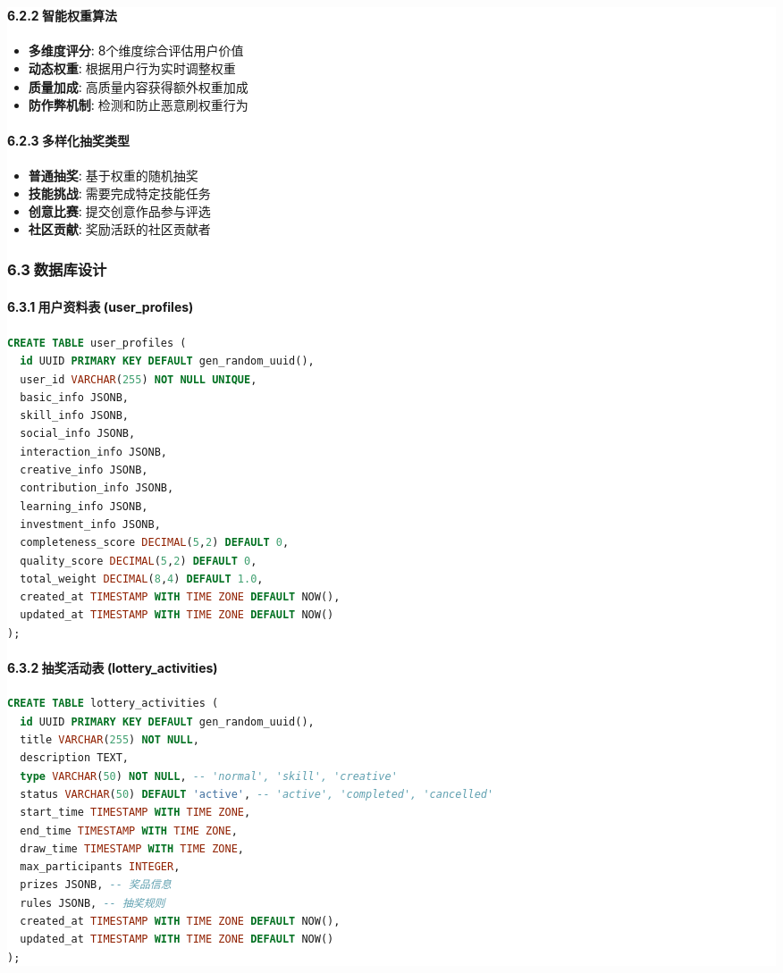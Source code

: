 #### 6.2.2 智能权重算法
- **多维度评分**: 8个维度综合评估用户价值
- **动态权重**: 根据用户行为实时调整权重
- **质量加成**: 高质量内容获得额外权重加成
- **防作弊机制**: 检测和防止恶意刷权重行为

#### 6.2.3 多样化抽奖类型
- **普通抽奖**: 基于权重的随机抽奖
- **技能挑战**: 需要完成特定技能任务
- **创意比赛**: 提交创意作品参与评选
- **社区贡献**: 奖励活跃的社区贡献者

### 6.3 数据库设计

#### 6.3.1 用户资料表 (user_profiles)
```sql
CREATE TABLE user_profiles (
  id UUID PRIMARY KEY DEFAULT gen_random_uuid(),
  user_id VARCHAR(255) NOT NULL UNIQUE,
  basic_info JSONB,
  skill_info JSONB,
  social_info JSONB,
  interaction_info JSONB,
  creative_info JSONB,
  contribution_info JSONB,
  learning_info JSONB,
  investment_info JSONB,
  completeness_score DECIMAL(5,2) DEFAULT 0,
  quality_score DECIMAL(5,2) DEFAULT 0,
  total_weight DECIMAL(8,4) DEFAULT 1.0,
  created_at TIMESTAMP WITH TIME ZONE DEFAULT NOW(),
  updated_at TIMESTAMP WITH TIME ZONE DEFAULT NOW()
);
```

#### 6.3.2 抽奖活动表 (lottery_activities)
```sql
CREATE TABLE lottery_activities (
  id UUID PRIMARY KEY DEFAULT gen_random_uuid(),
  title VARCHAR(255) NOT NULL,
  description TEXT,
  type VARCHAR(50) NOT NULL, -- 'normal', 'skill', 'creative'
  status VARCHAR(50) DEFAULT 'active', -- 'active', 'completed', 'cancelled'
  start_time TIMESTAMP WITH TIME ZONE,
  end_time TIMESTAMP WITH TIME ZONE,
  draw_time TIMESTAMP WITH TIME ZONE,
  max_participants INTEGER,
  prizes JSONB, -- 奖品信息
  rules JSONB, -- 抽奖规则
  created_at TIMESTAMP WITH TIME ZONE DEFAULT NOW(),
  updated_at TIMESTAMP WITH TIME ZONE DEFAULT NOW()
);
```
